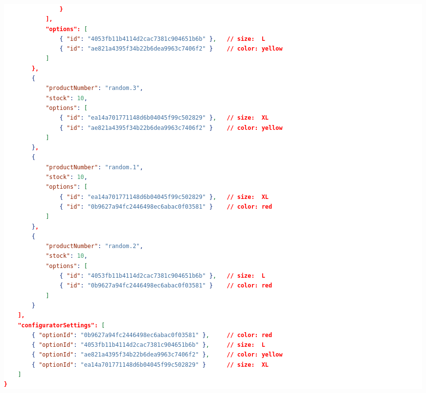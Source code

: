 ```json
                }
            ],
            "options": [
                { "id": "4053fb11b4114d2cac7381c904651b6b" },   // size:  L
                { "id": "ae821a4395f34b22b6dea9963c7406f2" }    // color: yellow
            ]
        },
        {
            "productNumber": "random.3",
            "stock": 10,
            "options": [
                { "id": "ea14a701771148d6b04045f99c502829" },   // size:  XL
                { "id": "ae821a4395f34b22b6dea9963c7406f2" }    // color: yellow
            ]
        },
        {
            "productNumber": "random.1",
            "stock": 10,
            "options": [
                { "id": "ea14a701771148d6b04045f99c502829" },   // size:  XL
                { "id": "0b9627a94fc2446498ec6abac0f03581" }    // color: red
            ]
        },
        {
            "productNumber": "random.2",
            "stock": 10,
            "options": [
                { "id": "4053fb11b4114d2cac7381c904651b6b" },   // size:  L
                { "id": "0b9627a94fc2446498ec6abac0f03581" }    // color: red
            ]
        }
    ],
    "configuratorSettings": [
        { "optionId": "0b9627a94fc2446498ec6abac0f03581" },     // color: red
        { "optionId": "4053fb11b4114d2cac7381c904651b6b" },     // size:  L
        { "optionId": "ae821a4395f34b22b6dea9963c7406f2" },     // color: yellow
        { "optionId": "ea14a701771148d6b04045f99c502829" }      // size:  XL
    ]
}
```
